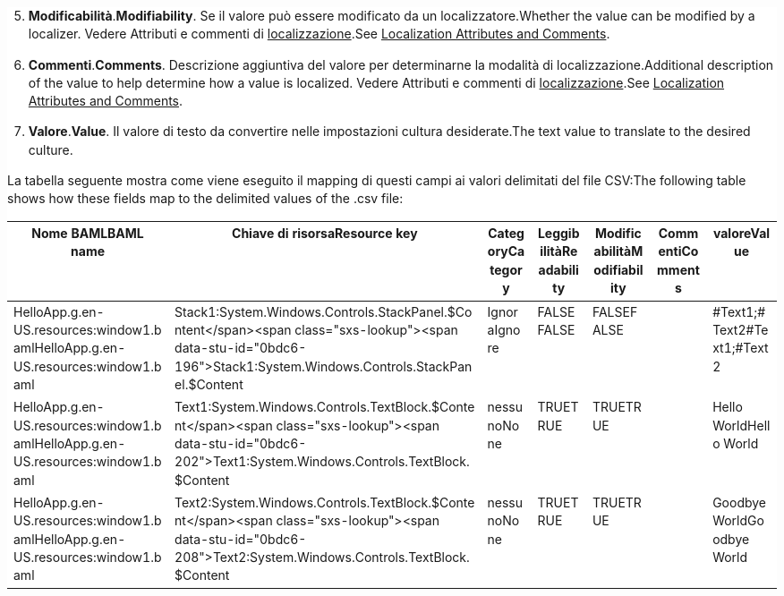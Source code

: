    5. <span data-ttu-id="0bdc6-179">**Modificabilità**.</span><span class="sxs-lookup"><span data-stu-id="0bdc6-179">**Modifiability**.</span></span> <span data-ttu-id="0bdc6-180">Se il valore può essere modificato da un localizzatore.</span><span class="sxs-lookup"><span data-stu-id="0bdc6-180">Whether the value can be modified by a localizer.</span></span> <span data-ttu-id="0bdc6-181">Vedere Attributi e commenti di [localizzazione](localization-attributes-and-comments.md).</span><span class="sxs-lookup"><span data-stu-id="0bdc6-181">See [Localization Attributes and Comments](localization-attributes-and-comments.md).</span></span>  
  
   6. <span data-ttu-id="0bdc6-182">**Commenti**.</span><span class="sxs-lookup"><span data-stu-id="0bdc6-182">**Comments**.</span></span> <span data-ttu-id="0bdc6-183">Descrizione aggiuntiva del valore per determinarne la modalità di localizzazione.</span><span class="sxs-lookup"><span data-stu-id="0bdc6-183">Additional description of the value to help determine how a value is localized.</span></span> <span data-ttu-id="0bdc6-184">Vedere Attributi e commenti di [localizzazione](localization-attributes-and-comments.md).</span><span class="sxs-lookup"><span data-stu-id="0bdc6-184">See [Localization Attributes and Comments](localization-attributes-and-comments.md).</span></span>  
  
   7. <span data-ttu-id="0bdc6-185">**Valore**.</span><span class="sxs-lookup"><span data-stu-id="0bdc6-185">**Value**.</span></span> <span data-ttu-id="0bdc6-186">Il valore di testo da convertire nelle impostazioni cultura desiderate.</span><span class="sxs-lookup"><span data-stu-id="0bdc6-186">The text value to translate to the desired culture.</span></span>  
  
   <span data-ttu-id="0bdc6-187">La tabella seguente mostra come viene eseguito il mapping di questi campi ai valori delimitati del file CSV:</span><span class="sxs-lookup"><span data-stu-id="0bdc6-187">The following table shows how these fields map to the delimited values of the .csv file:</span></span>  
  
   |<span data-ttu-id="0bdc6-188">Nome BAML</span><span class="sxs-lookup"><span data-stu-id="0bdc6-188">BAML name</span></span>|<span data-ttu-id="0bdc6-189">Chiave di risorsa</span><span class="sxs-lookup"><span data-stu-id="0bdc6-189">Resource key</span></span>|<span data-ttu-id="0bdc6-190">Category</span><span class="sxs-lookup"><span data-stu-id="0bdc6-190">Category</span></span>|<span data-ttu-id="0bdc6-191">Leggibilità</span><span class="sxs-lookup"><span data-stu-id="0bdc6-191">Readability</span></span>|<span data-ttu-id="0bdc6-192">Modificabilità</span><span class="sxs-lookup"><span data-stu-id="0bdc6-192">Modifiability</span></span>|<span data-ttu-id="0bdc6-193">Commenti</span><span class="sxs-lookup"><span data-stu-id="0bdc6-193">Comments</span></span>|<span data-ttu-id="0bdc6-194">valore</span><span class="sxs-lookup"><span data-stu-id="0bdc6-194">Value</span></span>|  
   |---------------|------------------|--------------|-----------------|-------------------|--------------|-----------|
   |<span data-ttu-id="0bdc6-195">HelloApp.g.en-US.resources:window1.baml</span><span class="sxs-lookup"><span data-stu-id="0bdc6-195">HelloApp.g.en-US.resources:window1.baml</span></span>|<span data-ttu-id="0bdc6-196">Stack1:System.Windows.Controls.StackPanel.$Content</span><span class="sxs-lookup"><span data-stu-id="0bdc6-196">Stack1:System.Windows.Controls.StackPanel.$Content</span></span>|<span data-ttu-id="0bdc6-197">Ignora</span><span class="sxs-lookup"><span data-stu-id="0bdc6-197">Ignore</span></span>|<span data-ttu-id="0bdc6-198">FALSE</span><span class="sxs-lookup"><span data-stu-id="0bdc6-198">FALSE</span></span>|<span data-ttu-id="0bdc6-199">FALSE</span><span class="sxs-lookup"><span data-stu-id="0bdc6-199">FALSE</span></span>||<span data-ttu-id="0bdc6-200">#Text1;#Text2</span><span class="sxs-lookup"><span data-stu-id="0bdc6-200">#Text1;#Text2</span></span>|
   |<span data-ttu-id="0bdc6-201">HelloApp.g.en-US.resources:window1.baml</span><span class="sxs-lookup"><span data-stu-id="0bdc6-201">HelloApp.g.en-US.resources:window1.baml</span></span>|<span data-ttu-id="0bdc6-202">Text1:System.Windows.Controls.TextBlock.$Content</span><span class="sxs-lookup"><span data-stu-id="0bdc6-202">Text1:System.Windows.Controls.TextBlock.$Content</span></span>|<span data-ttu-id="0bdc6-203">nessuno</span><span class="sxs-lookup"><span data-stu-id="0bdc6-203">None</span></span>|<span data-ttu-id="0bdc6-204">TRUE</span><span class="sxs-lookup"><span data-stu-id="0bdc6-204">TRUE</span></span>|<span data-ttu-id="0bdc6-205">TRUE</span><span class="sxs-lookup"><span data-stu-id="0bdc6-205">TRUE</span></span>||<span data-ttu-id="0bdc6-206">Hello World</span><span class="sxs-lookup"><span data-stu-id="0bdc6-206">Hello World</span></span>|
   |<span data-ttu-id="0bdc6-207">HelloApp.g.en-US.resources:window1.baml</span><span class="sxs-lookup"><span data-stu-id="0bdc6-207">HelloApp.g.en-US.resources:window1.baml</span></span>|<span data-ttu-id="0bdc6-208">Text2:System.Windows.Controls.TextBlock.$Content</span><span class="sxs-lookup"><span data-stu-id="0bdc6-208">Text2:System.Windows.Controls.TextBlock.$Content</span></span>|<span data-ttu-id="0bdc6-209">nessuno</span><span class="sxs-lookup"><span data-stu-id="0bdc6-209">None</span></span>|<span data-ttu-id="0bdc6-210">TRUE</span><span class="sxs-lookup"><span data-stu-id="0bdc6-210">TRUE</span></span>|<span data-ttu-id="0bdc6-211">TRUE</span><span class="sxs-lookup"><span data-stu-id="0bdc6-211">TRUE</span></span>||<span data-ttu-id="0bdc6-212">Goodbye World</span><span class="sxs-lookup"><span data-stu-id="0bdc6-212">Goodbye World</span></span>|
  